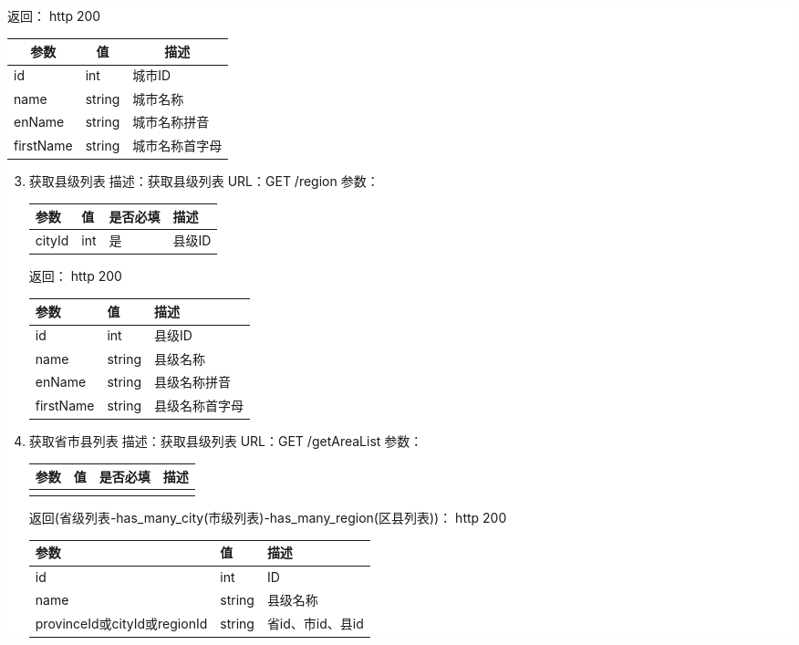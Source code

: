   返回：
   http 200

   | 参数        | 值      | 描述      |
   | --------- | ------ | ------- |
   | id        | int    | 城市ID    |
   | name      | string | 城市名称    |
   | enName    | string | 城市名称拼音  |
   | firstName | string | 城市名称首字母 |

3. 获取县级列表
   描述：获取县级列表
   URL：GET /region
   参数：

   | 参数     | 值    | 是否必填 | 描述   |
   | ------ | ---- | ---- | ---- |
   | cityId | int  | 是    | 县级ID |

   返回：
   http 200

   | 参数        | 值      | 描述      |
   | --------- | ------ | ------- |
   | id        | int    | 县级ID    |
   | name      | string | 县级名称    |
   | enName    | string | 县级名称拼音  |
   | firstName | string | 县级名称首字母 |

4. 获取省市县列表
   描述：获取县级列表
   URL：GET /getAreaList
   参数：

   | 参数   | 值    | 是否必填 | 描述   |
   | ---- | ---- | ---- | ---- |
   |      |      |      |      |

   返回(省级列表-has_many_city(市级列表)-has_many_region(区县列表))：
   http 200

   | 参数                         | 值      | 描述          |
   | -------------------------- | ------ | ----------- |
   | id                         | int    | ID          |
   | name                       | string | 县级名称        |
   | provinceId或cityId或regionId | string | 省id、市id、县id |
